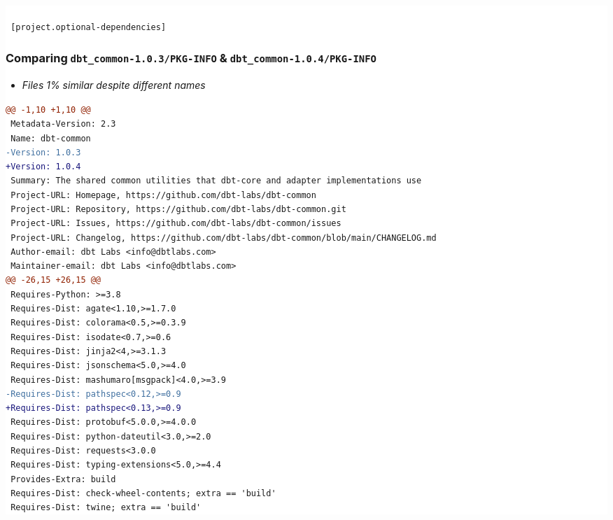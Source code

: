 ```diff
 
 [project.optional-dependencies]
```

### Comparing `dbt_common-1.0.3/PKG-INFO` & `dbt_common-1.0.4/PKG-INFO`

 * *Files 1% similar despite different names*

```diff
@@ -1,10 +1,10 @@
 Metadata-Version: 2.3
 Name: dbt-common
-Version: 1.0.3
+Version: 1.0.4
 Summary: The shared common utilities that dbt-core and adapter implementations use
 Project-URL: Homepage, https://github.com/dbt-labs/dbt-common
 Project-URL: Repository, https://github.com/dbt-labs/dbt-common.git
 Project-URL: Issues, https://github.com/dbt-labs/dbt-common/issues
 Project-URL: Changelog, https://github.com/dbt-labs/dbt-common/blob/main/CHANGELOG.md
 Author-email: dbt Labs <info@dbtlabs.com>
 Maintainer-email: dbt Labs <info@dbtlabs.com>
@@ -26,15 +26,15 @@
 Requires-Python: >=3.8
 Requires-Dist: agate<1.10,>=1.7.0
 Requires-Dist: colorama<0.5,>=0.3.9
 Requires-Dist: isodate<0.7,>=0.6
 Requires-Dist: jinja2<4,>=3.1.3
 Requires-Dist: jsonschema<5.0,>=4.0
 Requires-Dist: mashumaro[msgpack]<4.0,>=3.9
-Requires-Dist: pathspec<0.12,>=0.9
+Requires-Dist: pathspec<0.13,>=0.9
 Requires-Dist: protobuf<5.0.0,>=4.0.0
 Requires-Dist: python-dateutil<3.0,>=2.0
 Requires-Dist: requests<3.0.0
 Requires-Dist: typing-extensions<5.0,>=4.4
 Provides-Extra: build
 Requires-Dist: check-wheel-contents; extra == 'build'
 Requires-Dist: twine; extra == 'build'
```

